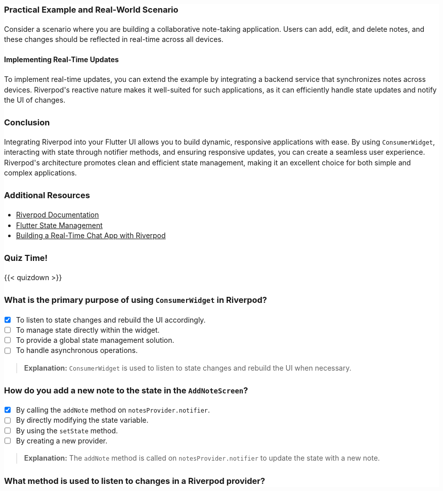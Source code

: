 ### Practical Example and Real-World Scenario

Consider a scenario where you are building a collaborative note-taking application. Users can add, edit, and delete notes, and these changes should be reflected in real-time across all devices.

#### Implementing Real-Time Updates

To implement real-time updates, you can extend the example by integrating a backend service that synchronizes notes across devices. Riverpod's reactive nature makes it well-suited for such applications, as it can efficiently handle state updates and notify the UI of changes.

### Conclusion

Integrating Riverpod into your Flutter UI allows you to build dynamic, responsive applications with ease. By using `ConsumerWidget`, interacting with state through notifier methods, and ensuring responsive updates, you can create a seamless user experience. Riverpod's architecture promotes clean and efficient state management, making it an excellent choice for both simple and complex applications.

### Additional Resources

- [Riverpod Documentation](https://riverpod.dev/docs)
- [Flutter State Management](https://flutter.dev/docs/development/data-and-backend/state-mgmt)
- [Building a Real-Time Chat App with Riverpod](https://medium.com/flutter-community/building-a-real-time-chat-app-with-riverpod-3d5f6f1e4b7e)

### Quiz Time!

{{< quizdown >}}

### What is the primary purpose of using `ConsumerWidget` in Riverpod?

- [x] To listen to state changes and rebuild the UI accordingly.
- [ ] To manage state directly within the widget.
- [ ] To provide a global state management solution.
- [ ] To handle asynchronous operations.

> **Explanation:** `ConsumerWidget` is used to listen to state changes and rebuild the UI when necessary.

### How do you add a new note to the state in the `AddNoteScreen`?

- [x] By calling the `addNote` method on `notesProvider.notifier`.
- [ ] By directly modifying the state variable.
- [ ] By using the `setState` method.
- [ ] By creating a new provider.

> **Explanation:** The `addNote` method is called on `notesProvider.notifier` to update the state with a new note.

### What method is used to listen to changes in a Riverpod provider?
